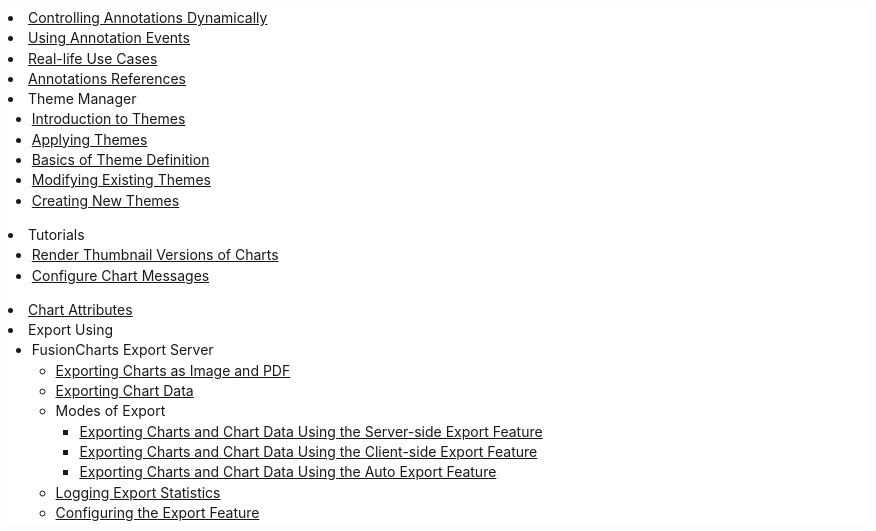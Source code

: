 <li><a href="/advanced-chart-configurations/annotations/controlling-annotations-dynamically">Controlling Annotations Dynamically</a></li>
<li><a href="/advanced-chart-configurations/annotations/using-annotation-events">Using Annotation Events</a></li>
<li><a href="/advanced-chart-configurations/annotations/real-life-use-cases">Real-life Use Cases</a></li>
<li><a href="/advanced-chart-configurations/annotations/annotations-references">Annotations References</a></li>
</ul>
</li>
<li><a>Theme Manager<i class="icon-keyboard-arrow-right"></i><i class="icon-keyboard-arrow-down"></i></a>
<ul>
<li><a href="/advanced-chart-configurations/theme-manager/introduction-to-themes">Introduction to Themes</a></li>
<li><a href="/advanced-chart-configurations/theme-manager/applying-themes">Applying Themes</a></li>
<li><a href="/advanced-chart-configurations/theme-manager/basics-of-theme-definition">Basics of Theme Definition</a></li>
<li><a href="/advanced-chart-configurations/theme-manager/modifying-existing-themes">Modifying Existing Themes</a></li>
<li><a href="/advanced-chart-configurations/theme-manager/creating-new-themes">Creating New Themes</a></li>
</ul>
</li>
<li><a>Tutorials<i class="icon-keyboard-arrow-right"></i><i class="icon-keyboard-arrow-down"></i></a>
<ul>
<li><a href="/advanced-chart-configurations/tutorials/render-thumbnail-versions-of-chart">Render Thumbnail Versions of Charts</a></li>
<li><a href="/advanced-chart-configurations/tutorials/change-chart-messages">Configure Chart Messages</a></li>
</ul>
</li>
</ul>
</li>
<li><a href="/chart-attributes">Chart Attributes</a></li>
<li><a>Export Using<i class="icon-keyboard-arrow-right"></i><i class="icon-keyboard-arrow-down"></i></a>
<ul>
<li><a>FusionCharts Export Server<i class="icon-keyboard-arrow-right"></i><i class="icon-keyboard-arrow-down"></i></a>
<ul>
<li><a href="/exporting-charts/using-fc-export-server/exporting-charts-as-image-and-pdf">Exporting Charts as Image and PDF</a></li>
<li><a href="/exporting-charts/using-fc-export-server/exporting-chart-data">Exporting Chart Data</a></li>
<li><a>Modes of Export<i class="icon-keyboard-arrow-right"></i><i class="icon-keyboard-arrow-down"></i></a>
<ul>
<li><a href="/exporting-charts/using-fc-export-server/modes-of-export/exporting-charts-and-chart-data-using-the-server-side-export-feature">Exporting Charts and Chart Data Using the Server-side Export Feature</a></li>
<li><a href="/exporting-charts/using-fc-export-server/modes-of-export/exporting-charts-and-chart-data-using-the-client-side-export-feature">Exporting Charts and Chart Data Using the Client-side Export Feature</a></li>
<li><a href="/exporting-charts/using-fc-export-server/modes-of-export/exporting-charts-and-chart-data-using-the-auto-export-feature">Exporting Charts and Chart Data Using the Auto Export Feature</a></li>
</ul>
</li>
<li><a href="/exporting-charts/using-fc-export-server/logging-export-statistics">Logging Export Statistics</a></li>
<li><a href="/exporting-charts/using-fc-export-server/configuring-the-export-feature">Configuring the Export Feature</a></li>